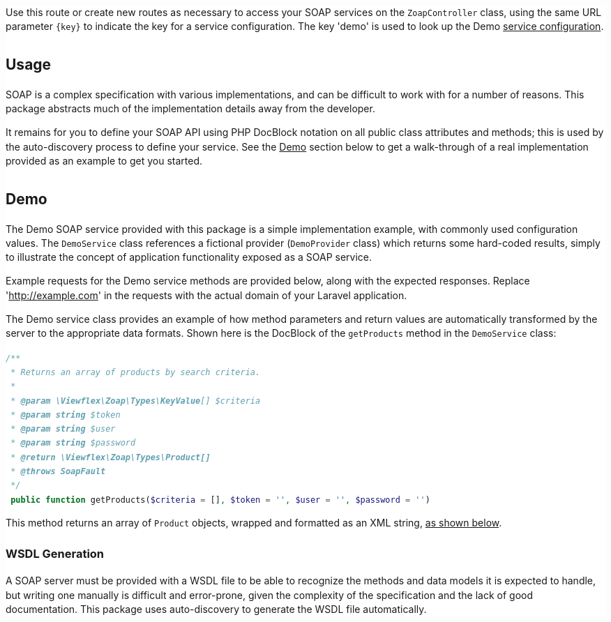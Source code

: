 Use this route or create new routes as necessary to access your SOAP services on the `ZoapController` class, using the same URL parameter `{key}` to indicate the key for a service configuration. The key 'demo' is used to look up the Demo [service configuration](#configuration).

## Usage

SOAP is a complex specification with various implementations, and can be difficult to work with for a number of reasons. This package abstracts much of the implementation details away from the developer.

It remains for you to define your SOAP API using PHP DocBlock notation on all public class attributes and methods; this is used by the auto-discovery process to define your service. See the [Demo](#demo) section below to get a walk-through of a real implementation provided as an example to get you started.


## Demo

The Demo SOAP service provided with this package is a simple implementation example, with commonly used configuration values. The `DemoService` class references a fictional provider (`DemoProvider` class) which returns some hard-coded results, simply to illustrate the concept of application functionality exposed as a SOAP service.

Example requests for the Demo service methods are provided below, along with the expected responses. Replace 'http://example.com' in the requests with the actual domain of your Laravel application.

The Demo service class provides an example of how method parameters and return values are automatically transformed by the server to the appropriate data formats. Shown here is the DocBlock of the `getProducts` method in the `DemoService` class:

```php
/**
 * Returns an array of products by search criteria.
 *
 * @param \Viewflex\Zoap\Types\KeyValue[] $criteria
 * @param string $token
 * @param string $user
 * @param string $password
 * @return \Viewflex\Zoap\Types\Product[]
 * @throws SoapFault
 */
 public function getProducts($criteria = [], $token = '', $user = '', $password = '')
```

This method returns an array of `Product` objects, wrapped and formatted as an XML string, [as shown below](#getproducts).


### WSDL Generation

A SOAP server must be provided with a WSDL file to be able to recognize the methods and data models it is expected to handle, but writing one manually is difficult and error-prone, given the complexity of the specification and the lack of good documentation. This package uses auto-discovery to generate the WSDL file automatically.
